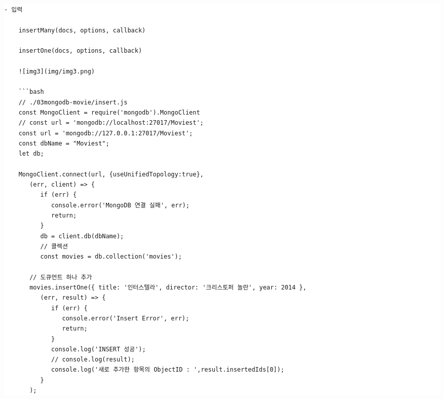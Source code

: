     - 입력
        
        insertMany(docs, options, callback)
        
        insertOne(docs, options, callback)
        
        ![img3](img/img3.png)
        
        ```bash
        // ./03mongodb-movie/insert.js
        const MongoClient = require('mongodb').MongoClient
        // const url = 'mongodb://localhost:27017/Moviest';
        const url = 'mongodb://127.0.0.1:27017/Moviest';
        const dbName = "Moviest";
        let db;
        
        MongoClient.connect(url, {useUnifiedTopology:true}, 
           (err, client) => {
              if (err) {
                 console.error('MongoDB 연결 실패', err);
                 return;
              }   
              db = client.db(dbName);
              // 콜렉션
              const movies = db.collection('movies');
        
           // 도큐먼트 하나 추가  
           movies.insertOne({ title: '인터스텔라', director: '크리스토퍼 놀란', year: 2014 },
              (err, result) => {
                 if (err) {
                    console.error('Insert Error', err);
                    return;
                 }
                 console.log('INSERT 성공');
                 // console.log(result);
                 console.log('새로 추가한 항목의 ObjectID : ',result.insertedIds[0]);
              }
           );
           